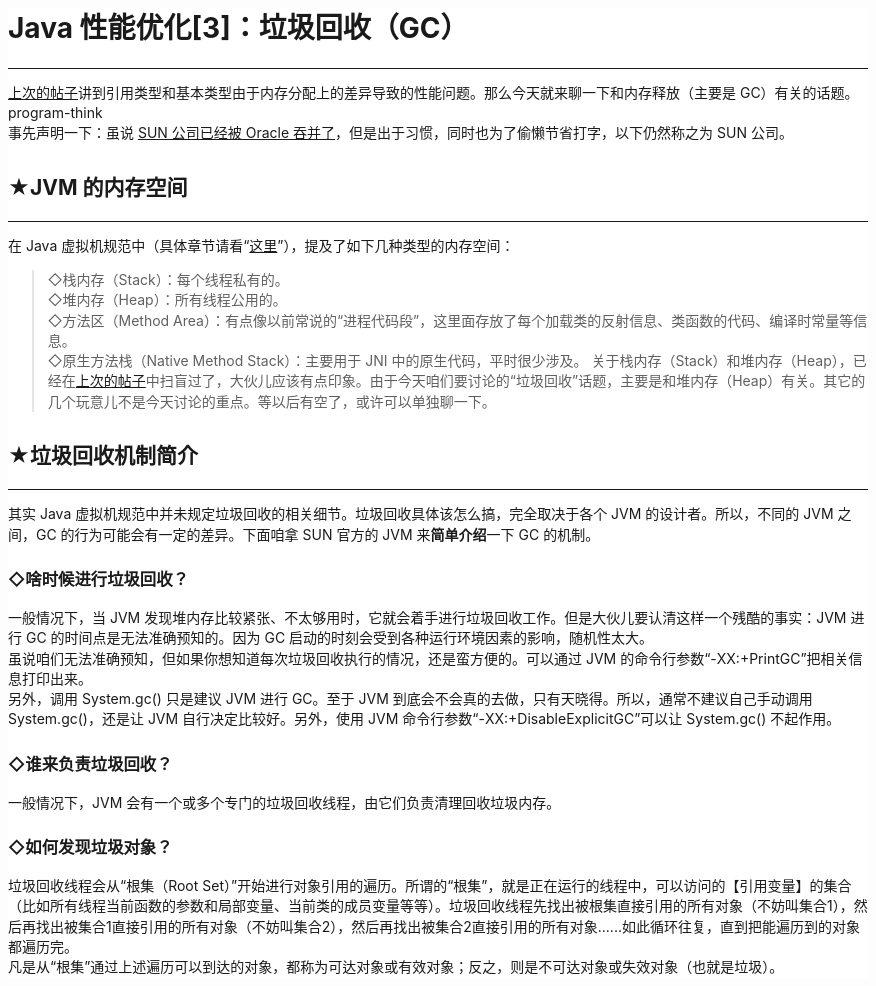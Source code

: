# Java 性能优化[3]：垃圾回收（GC） 

-----

 [上次的帖子](https://program-think.blogspot.com/2009/03/java-performance-tuning-1-two-types.html)讲到引用类型和基本类型由于内存分配上的差异导致的性能问题。那么今天就来聊一下和内存释放（主要是 GC）有关的话题。program-think  
 事先声明一下：虽说 [SUN 公司已经被 Oracle 吞并了](https://program-think.blogspot.com/2009/04/oracle-buy-sun.html)，但是出于习惯，同时也为了偷懒节省打字，以下仍然称之为 SUN 公司。  
   
   
 ## ★JVM 的内存空间
----------

  
 在 Java 虚拟机规范中（具体章节请看“[这里](http://java.sun.com/docs/books/jvms/second_edition/html/Overview.doc.html#1732)”），提及了如下几种类型的内存空间：  
 
> ◇栈内存（Stack）：每个线程私有的。  
>  ◇堆内存（Heap）：所有线程公用的。  
>  ◇方法区（Method Area）：有点像以前常说的“进程代码段”，这里面存放了每个加载类的反射信息、类函数的代码、编译时常量等信息。  
>  ◇原生方法栈（Native Method Stack）：主要用于 JNI 中的原生代码，平时很少涉及。 关于栈内存（Stack）和堆内存（Heap），已经在[上次的帖子](https://program-think.blogspot.com/2009/03/java-performance-tuning-1-two-types.html)中扫盲过了，大伙儿应该有点印象。由于今天咱们要讨论的“垃圾回收”话题，主要是和堆内存（Heap）有关。其它的几个玩意儿不是今天讨论的重点。等以后有空了，或许可以单独聊一下。  
   
   
 ## ★垃圾回收机制简介
---------

  
 其实 Java 虚拟机规范中并未规定垃圾回收的相关细节。垃圾回收具体该怎么搞，完全取决于各个 JVM 的设计者。所以，不同的 JVM 之间，GC 的行为可能会有一定的差异。下面咱拿 SUN 官方的 JVM 来**简单介绍**一下 GC 的机制。  
   
 ### ◇啥时候进行垃圾回收？

  
 一般情况下，当 JVM 发现堆内存比较紧张、不太够用时，它就会着手进行垃圾回收工作。但是大伙儿要认清这样一个残酷的事实：JVM 进行 GC 的时间点是无法准确预知的。因为 GC 启动的时刻会受到各种运行环境因素的影响，随机性太大。  
 虽说咱们无法准确预知，但如果你想知道每次垃圾回收执行的情况，还是蛮方便的。可以通过 JVM 的命令行参数“-XX:+PrintGC”把相关信息打印出来。  
 另外，调用 System.gc() 只是建议 JVM 进行 GC。至于 JVM 到底会不会真的去做，只有天晓得。所以，通常不建议自己手动调用 System.gc()，还是让 JVM 自行决定比较好。另外，使用 JVM 命令行参数“-XX:+DisableExplicitGC”可以让 System.gc() 不起作用。  
   
 ### ◇谁来负责垃圾回收？

  
 一般情况下，JVM 会有一个或多个专门的垃圾回收线程，由它们负责清理回收垃圾内存。  
   
 ### ◇如何发现垃圾对象？

  
 垃圾回收线程会从“根集（Root Set）”开始进行对象引用的遍历。所谓的“根集”，就是正在运行的线程中，可以访问的【引用变量】的集合（比如所有线程当前函数的参数和局部变量、当前类的成员变量等等）。垃圾回收线程先找出被根集直接引用的所有对象（不妨叫集合1），然后再找出被集合1直接引用的所有对象（不妨叫集合2），然后再找出被集合2直接引用的所有对象......如此循环往复，直到把能遍历到的对象都遍历完。  
 凡是从“根集”通过上述遍历可以到达的对象，都称为可达对象或有效对象；反之，则是不可达对象或失效对象（也就是垃圾）。  
   